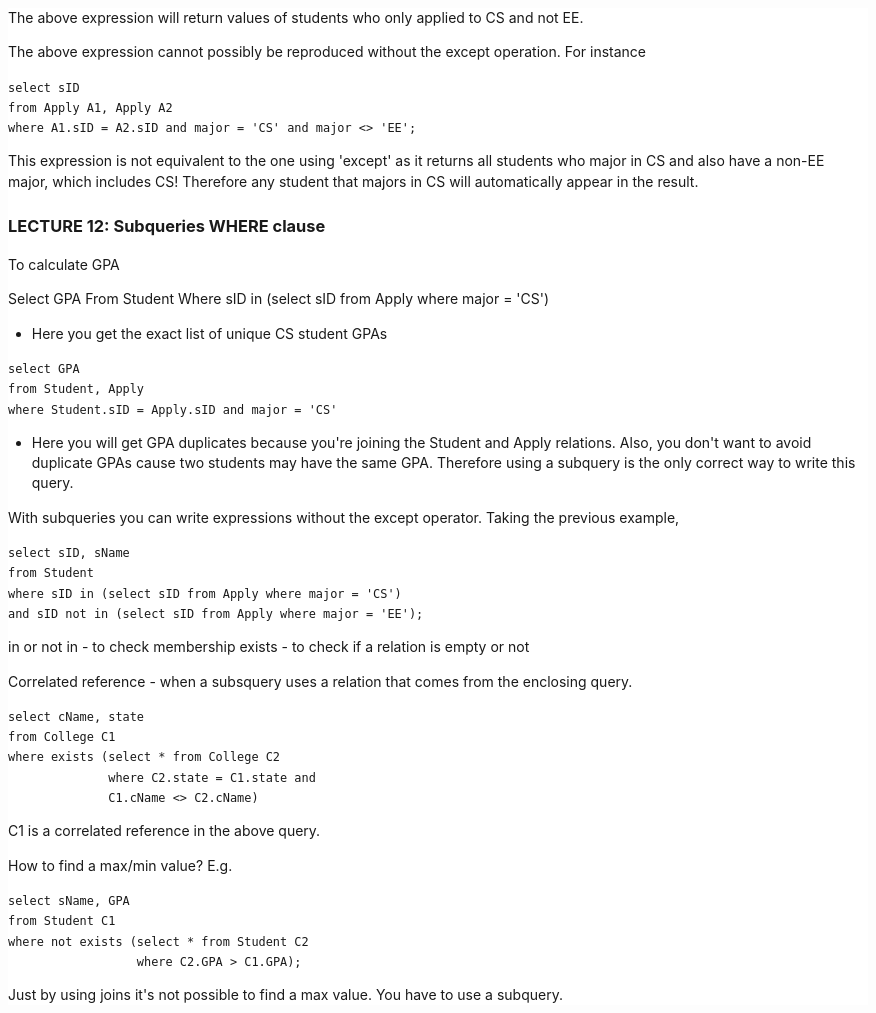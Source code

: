 The above expression will return values of students who only applied to CS and not EE.

The above expression cannot possibly be reproduced without the except operation. For instance
```
select sID
from Apply A1, Apply A2
where A1.sID = A2.sID and major = 'CS' and major <> 'EE';
```

This expression is not equivalent to the one using 'except' as it returns all students who major in CS and also have a non-EE major, which includes CS! Therefore any student that majors in CS will automatically appear in the result.

### LECTURE 12: Subqueries WHERE clause

To calculate GPA

Select GPA
From  Student
Where sID in (select sID from Apply where major = 'CS')
- Here you get the exact list of unique CS student GPAs
```
select GPA
from Student, Apply
where Student.sID = Apply.sID and major = 'CS'
```
- Here you will get GPA duplicates because you're joining the Student and Apply relations. Also, you don't want to avoid duplicate GPAs cause two students may have the same GPA. Therefore using a subquery is the only correct way to write this query.

With subqueries you can write expressions without the except operator. Taking the previous example,
```
select sID, sName
from Student
where sID in (select sID from Apply where major = 'CS')
and sID not in (select sID from Apply where major = 'EE');
```
in or not in - to check membership
exists - to check if a relation is empty or not

Correlated reference - when a subsquery uses a relation that comes from the enclosing query.
```
select cName, state
from College C1
where exists (select * from College C2
              where C2.state = C1.state and
              C1.cName <> C2.cName)
```
C1 is a correlated reference in the above query.

How to find a max/min value?
E.g.
```
select sName, GPA
from Student C1
where not exists (select * from Student C2
                  where C2.GPA > C1.GPA);
```
Just by using joins it's not possible to find a max value. You have to use a subquery.
